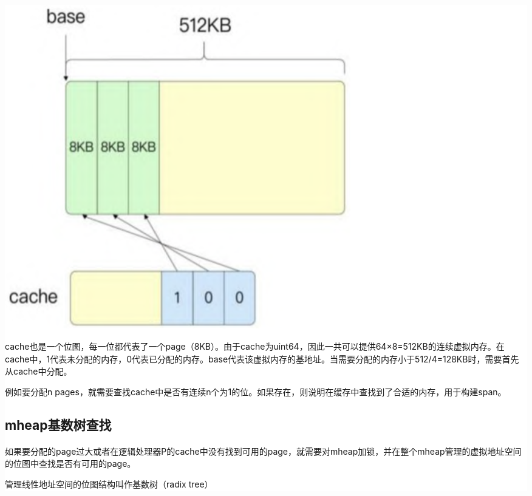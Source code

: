 ![](/img/in-post/Golang/pageCache-cache.png)

cache也是一个位图，每一位都代表了一个page（8KB）。由于cache为uint64，因此一共可以提供64×8=512KB的连续虚拟内存。在cache中，1代表未分配的内存，0代表已分配的内存。base代表该虚拟内存的基地址。当需要分配的内存小于512/4=128KB时，需要首先从cache中分配。

例如要分配n pages，就需要查找cache中是否有连续n个为1的位。如果存在，则说明在缓存中查找到了合适的内存，用于构建span。
## mheap基数树查找
如果要分配的page过大或者在逻辑处理器P的cache中没有找到可用的page，就需要对mheap加锁，并在整个mheap管理的虚拟地址空间的位图中查找是否有可用的page。

管理线性地址空间的位图结构叫作基数树（radix tree）
